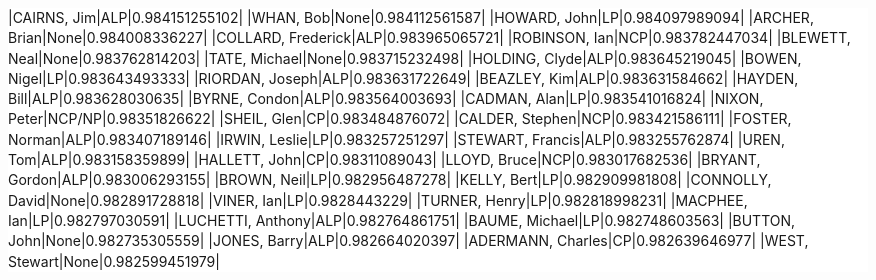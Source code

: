 |CAIRNS, Jim|ALP|0.984151255102|
|WHAN, Bob|None|0.984112561587|
|HOWARD, John|LP|0.984097989094|
|ARCHER, Brian|None|0.984008336227|
|COLLARD, Frederick|ALP|0.983965065721|
|ROBINSON, Ian|NCP|0.983782447034|
|BLEWETT, Neal|None|0.983762814203|
|TATE, Michael|None|0.983715232498|
|HOLDING, Clyde|ALP|0.983645219045|
|BOWEN, Nigel|LP|0.983643493333|
|RIORDAN, Joseph|ALP|0.983631722649|
|BEAZLEY, Kim|ALP|0.983631584662|
|HAYDEN, Bill|ALP|0.983628030635|
|BYRNE, Condon|ALP|0.983564003693|
|CADMAN, Alan|LP|0.983541016824|
|NIXON, Peter|NCP/NP|0.98351826622|
|SHEIL, Glen|CP|0.983484876072|
|CALDER, Stephen|NCP|0.983421586111|
|FOSTER, Norman|ALP|0.983407189146|
|IRWIN, Leslie|LP|0.983257251297|
|STEWART, Francis|ALP|0.983255762874|
|UREN, Tom|ALP|0.983158359899|
|HALLETT, John|CP|0.98311089043|
|LLOYD, Bruce|NCP|0.983017682536|
|BRYANT, Gordon|ALP|0.983006293155|
|BROWN, Neil|LP|0.982956487278|
|KELLY, Bert|LP|0.982909981808|
|CONNOLLY, David|None|0.982891728818|
|VINER, Ian|LP|0.9828443229|
|TURNER, Henry|LP|0.982818998231|
|MACPHEE, Ian|LP|0.982797030591|
|LUCHETTI, Anthony|ALP|0.982764861751|
|BAUME, Michael|LP|0.982748603563|
|BUTTON, John|None|0.982735305559|
|JONES, Barry|ALP|0.982664020397|
|ADERMANN, Charles|CP|0.982639646977|
|WEST, Stewart|None|0.982599451979|